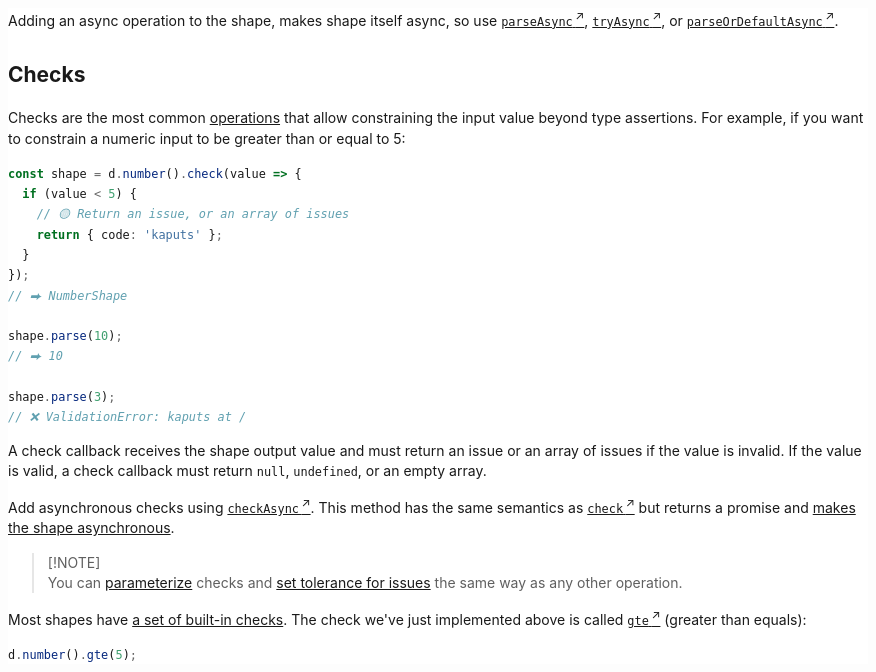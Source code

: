 Adding an async operation to the shape, makes shape itself async, so use
[`parseAsync`&#8239;<sup>↗</sup>](https://smikhalevski.github.io/doubter/classes/core.Shape.html#parseasync),
[`tryAsync`&#8239;<sup>↗</sup>](https://smikhalevski.github.io/doubter/classes/core.Shape.html#tryasync), or
[`parseOrDefaultAsync`&#8239;<sup>↗</sup>](https://smikhalevski.github.io/doubter/classes/core.Shape.html#parseordefaultasync).

## Checks

Checks are the most common [operations](#operations) that allow constraining the input value beyond type assertions. For
example, if you want to constrain a numeric input to be greater than or equal to 5:

```ts
const shape = d.number().check(value => {
  if (value < 5) {
    // 🟡 Return an issue, or an array of issues
    return { code: 'kaputs' };
  }
});
// ⮕ NumberShape

shape.parse(10);
// ⮕ 10

shape.parse(3);
// ❌ ValidationError: kaputs at /
```

A check callback receives the shape output value and must return an issue or an array of issues if the value is invalid.
If the value is valid, a check callback must return `null`, `undefined`, or an empty array.

Add asynchronous checks using
[`checkAsync`&#8239;<sup>↗</sup>](https://smikhalevski.github.io/doubter/classes/core.Shape.html#checkasync). This
method has the same semantics
as [`check`&#8239;<sup>↗</sup>](https://smikhalevski.github.io/doubter/classes/core.Shape.html#check) but
returns a promise and [makes the shape asynchronous](#async-shapes).

> [!NOTE]\
> You can [parameterize](#operations) checks and [set tolerance for issues](#tolerance-for-issues) the same way as any
> other operation.

Most shapes have [a set of built-in checks](#built-in-plugins). The check we've just implemented above is called
[`gte`&#8239;<sup>↗</sup>](https://smikhalevski.github.io/doubter/classes/core.NumberShape.html#gte) (greater than
equals):

```ts
d.number().gte(5);
```
